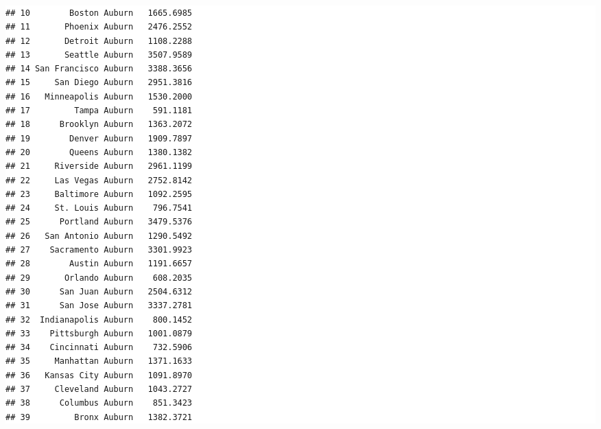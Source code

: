     ## 10        Boston Auburn   1665.6985
    ## 11       Phoenix Auburn   2476.2552
    ## 12       Detroit Auburn   1108.2288
    ## 13       Seattle Auburn   3507.9589
    ## 14 San Francisco Auburn   3388.3656
    ## 15     San Diego Auburn   2951.3816
    ## 16   Minneapolis Auburn   1530.2000
    ## 17         Tampa Auburn    591.1181
    ## 18      Brooklyn Auburn   1363.2072
    ## 19        Denver Auburn   1909.7897
    ## 20        Queens Auburn   1380.1382
    ## 21     Riverside Auburn   2961.1199
    ## 22     Las Vegas Auburn   2752.8142
    ## 23     Baltimore Auburn   1092.2595
    ## 24     St. Louis Auburn    796.7541
    ## 25      Portland Auburn   3479.5376
    ## 26   San Antonio Auburn   1290.5492
    ## 27    Sacramento Auburn   3301.9923
    ## 28        Austin Auburn   1191.6657
    ## 29       Orlando Auburn    608.2035
    ## 30      San Juan Auburn   2504.6312
    ## 31      San Jose Auburn   3337.2781
    ## 32  Indianapolis Auburn    800.1452
    ## 33    Pittsburgh Auburn   1001.0879
    ## 34    Cincinnati Auburn    732.5906
    ## 35     Manhattan Auburn   1371.1633
    ## 36   Kansas City Auburn   1091.8970
    ## 37     Cleveland Auburn   1043.2727
    ## 38      Columbus Auburn    851.3423
    ## 39         Bronx Auburn   1382.3721
